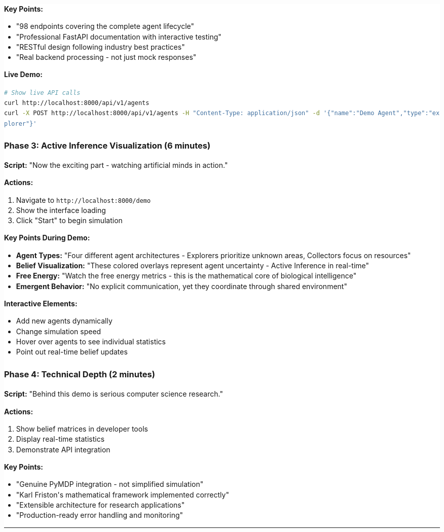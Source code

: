 **Key Points:**
- "98 endpoints covering the complete agent lifecycle"
- "Professional FastAPI documentation with interactive testing"
- "RESTful design following industry best practices"
- "Real backend processing - not just mock responses"

**Live Demo:**
```bash
# Show live API calls
curl http://localhost:8000/api/v1/agents
curl -X POST http://localhost:8000/api/v1/agents -H "Content-Type: application/json" -d '{"name":"Demo Agent","type":"explorer"}'
```

### Phase 3: Active Inference Visualization (6 minutes)

**Script:** "Now the exciting part - watching artificial minds in action."

**Actions:**
1. Navigate to `http://localhost:8000/demo`
2. Show the interface loading
3. Click "Start" to begin simulation

**Key Points During Demo:**
- **Agent Types:** "Four different agent architectures - Explorers prioritize unknown areas, Collectors focus on resources"
- **Belief Visualization:** "These colored overlays represent agent uncertainty - Active Inference in real-time"
- **Free Energy:** "Watch the free energy metrics - this is the mathematical core of biological intelligence"
- **Emergent Behavior:** "No explicit communication, yet they coordinate through shared environment"

**Interactive Elements:**
- Add new agents dynamically
- Change simulation speed
- Hover over agents to see individual statistics
- Point out real-time belief updates

### Phase 4: Technical Depth (2 minutes)

**Script:** "Behind this demo is serious computer science research."

**Actions:**
1. Show belief matrices in developer tools
2. Display real-time statistics
3. Demonstrate API integration

**Key Points:**
- "Genuine PyMDP integration - not simplified simulation"
- "Karl Friston's mathematical framework implemented correctly"
- "Extensible architecture for research applications"
- "Production-ready error handling and monitoring"

---
